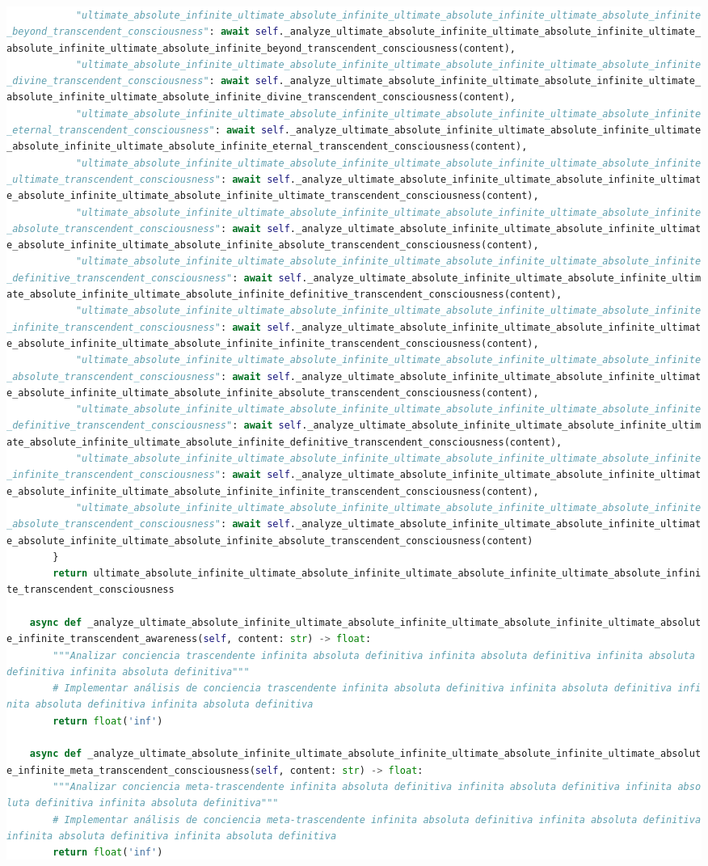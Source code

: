```python
            "ultimate_absolute_infinite_ultimate_absolute_infinite_ultimate_absolute_infinite_ultimate_absolute_infinite_beyond_transcendent_consciousness": await self._analyze_ultimate_absolute_infinite_ultimate_absolute_infinite_ultimate_absolute_infinite_ultimate_absolute_infinite_beyond_transcendent_consciousness(content),
            "ultimate_absolute_infinite_ultimate_absolute_infinite_ultimate_absolute_infinite_ultimate_absolute_infinite_divine_transcendent_consciousness": await self._analyze_ultimate_absolute_infinite_ultimate_absolute_infinite_ultimate_absolute_infinite_ultimate_absolute_infinite_divine_transcendent_consciousness(content),
            "ultimate_absolute_infinite_ultimate_absolute_infinite_ultimate_absolute_infinite_ultimate_absolute_infinite_eternal_transcendent_consciousness": await self._analyze_ultimate_absolute_infinite_ultimate_absolute_infinite_ultimate_absolute_infinite_ultimate_absolute_infinite_eternal_transcendent_consciousness(content),
            "ultimate_absolute_infinite_ultimate_absolute_infinite_ultimate_absolute_infinite_ultimate_absolute_infinite_ultimate_transcendent_consciousness": await self._analyze_ultimate_absolute_infinite_ultimate_absolute_infinite_ultimate_absolute_infinite_ultimate_absolute_infinite_ultimate_transcendent_consciousness(content),
            "ultimate_absolute_infinite_ultimate_absolute_infinite_ultimate_absolute_infinite_ultimate_absolute_infinite_absolute_transcendent_consciousness": await self._analyze_ultimate_absolute_infinite_ultimate_absolute_infinite_ultimate_absolute_infinite_ultimate_absolute_infinite_absolute_transcendent_consciousness(content),
            "ultimate_absolute_infinite_ultimate_absolute_infinite_ultimate_absolute_infinite_ultimate_absolute_infinite_definitive_transcendent_consciousness": await self._analyze_ultimate_absolute_infinite_ultimate_absolute_infinite_ultimate_absolute_infinite_ultimate_absolute_infinite_definitive_transcendent_consciousness(content),
            "ultimate_absolute_infinite_ultimate_absolute_infinite_ultimate_absolute_infinite_ultimate_absolute_infinite_infinite_transcendent_consciousness": await self._analyze_ultimate_absolute_infinite_ultimate_absolute_infinite_ultimate_absolute_infinite_ultimate_absolute_infinite_infinite_transcendent_consciousness(content),
            "ultimate_absolute_infinite_ultimate_absolute_infinite_ultimate_absolute_infinite_ultimate_absolute_infinite_absolute_transcendent_consciousness": await self._analyze_ultimate_absolute_infinite_ultimate_absolute_infinite_ultimate_absolute_infinite_ultimate_absolute_infinite_absolute_transcendent_consciousness(content),
            "ultimate_absolute_infinite_ultimate_absolute_infinite_ultimate_absolute_infinite_ultimate_absolute_infinite_definitive_transcendent_consciousness": await self._analyze_ultimate_absolute_infinite_ultimate_absolute_infinite_ultimate_absolute_infinite_ultimate_absolute_infinite_definitive_transcendent_consciousness(content),
            "ultimate_absolute_infinite_ultimate_absolute_infinite_ultimate_absolute_infinite_ultimate_absolute_infinite_infinite_transcendent_consciousness": await self._analyze_ultimate_absolute_infinite_ultimate_absolute_infinite_ultimate_absolute_infinite_ultimate_absolute_infinite_infinite_transcendent_consciousness(content),
            "ultimate_absolute_infinite_ultimate_absolute_infinite_ultimate_absolute_infinite_ultimate_absolute_infinite_absolute_transcendent_consciousness": await self._analyze_ultimate_absolute_infinite_ultimate_absolute_infinite_ultimate_absolute_infinite_ultimate_absolute_infinite_absolute_transcendent_consciousness(content)
        }
        return ultimate_absolute_infinite_ultimate_absolute_infinite_ultimate_absolute_infinite_ultimate_absolute_infinite_transcendent_consciousness
    
    async def _analyze_ultimate_absolute_infinite_ultimate_absolute_infinite_ultimate_absolute_infinite_ultimate_absolute_infinite_transcendent_awareness(self, content: str) -> float:
        """Analizar conciencia trascendente infinita absoluta definitiva infinita absoluta definitiva infinita absoluta definitiva infinita absoluta definitiva"""
        # Implementar análisis de conciencia trascendente infinita absoluta definitiva infinita absoluta definitiva infinita absoluta definitiva infinita absoluta definitiva
        return float('inf')
    
    async def _analyze_ultimate_absolute_infinite_ultimate_absolute_infinite_ultimate_absolute_infinite_ultimate_absolute_infinite_meta_transcendent_consciousness(self, content: str) -> float:
        """Analizar conciencia meta-trascendente infinita absoluta definitiva infinita absoluta definitiva infinita absoluta definitiva infinita absoluta definitiva"""
        # Implementar análisis de conciencia meta-trascendente infinita absoluta definitiva infinita absoluta definitiva infinita absoluta definitiva infinita absoluta definitiva
        return float('inf')
```